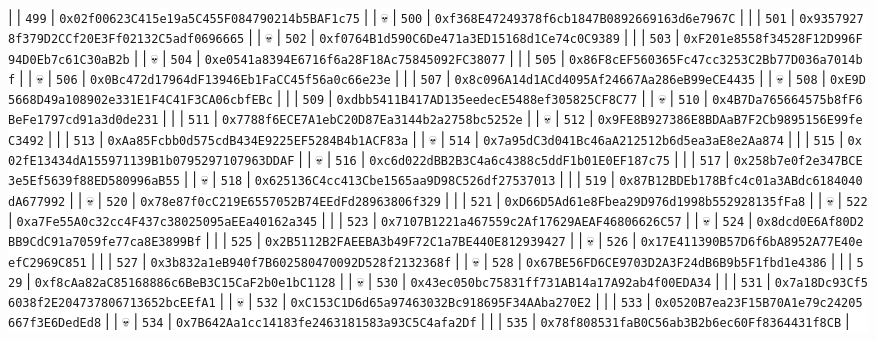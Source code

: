 |  | `499` | `0x02f00623C415e19a5C455F084790214b5BAF1c75` |
| 💀 | `500` | `0xf368E47249378f6cb1847B0892669163d6e7967C` |
|  | `501` | `0x93579278f379D2CCf20E3Ff02132C5adf0696665` |
| 💀 | `502` | `0xf0764B1d590C6De471a3ED15168d1Ce74c0C9389` |
|  | `503` | `0xF201e8558f34528F12D996F94D0Eb7c61C30aB2b` |
| 💀 | `504` | `0xe0541a8394E6716f6a28F18Ac75845092FC38077` |
|  | `505` | `0x86F8cEF560365Fc47cc3253C2Bb77D036a7014bf` |
| 💀 | `506` | `0x0Bc472d17964dF13946Eb1FaCC45f56a0c66e23e` |
|  | `507` | `0x8c096A14d1ACd4095Af24667Aa286eB99eCE4435` |
| 💀 | `508` | `0xE9D5668D49a108902e331E1F4C41F3CA06cbfEBc` |
|  | `509` | `0xdbb5411B417AD135eedecE5488ef305825CF8C77` |
| 💀 | `510` | `0x4B7Da765664575b8fF6BeFe1797cd91a3d0de231` |
|  | `511` | `0x7788f6ECE7A1ebC20D87Ea3144b2a2758bc5252e` |
| 💀 | `512` | `0x9FE8B927386E8BDAaB7F2Cb9895156E99feC3492` |
|  | `513` | `0xAa85Fcbb0d575cdB434E9225EF5284B4b1ACF83a` |
| 💀 | `514` | `0x7a95dC3d041Bc46aA212512b6d5ea3aE8e2Aa874` |
|  | `515` | `0x02fE13434dA155971139B1b0795297107963DDAF` |
| 💀 | `516` | `0xc6d022dBB2B3C4a6c4388c5ddF1b01E0EF187c75` |
|  | `517` | `0x258b7e0f2e347BCE3e5Ef5639f88ED580996aB55` |
| 💀 | `518` | `0x625136C4cc413Cbe1565aa9D98C526df27537013` |
|  | `519` | `0x87B12BDEb178Bfc4c01a3ABdc6184040dA677992` |
| 💀 | `520` | `0x78e87f0cC219E6557052B74EEdFd28963806f329` |
|  | `521` | `0xD66D5Ad61e8Fbea29D976d1998b552928135fFa8` |
| 💀 | `522` | `0xa7Fe55A0c32cc4F437c38025095aEEa40162a345` |
|  | `523` | `0x7107B1221a467559c2Af17629AEAF46806626C57` |
| 💀 | `524` | `0x8dcd0E6Af80D2BB9CdC91a7059fe77ca8E3899Bf` |
|  | `525` | `0x2B5112B2FAEEBA3b49F72C1a7BE440E812939427` |
| 💀 | `526` | `0x17E411390B57D6f6bA8952A77E40eefC2969C851` |
|  | `527` | `0x3b832a1eB940f7B602580470092D528f2132368f` |
| 💀 | `528` | `0x67BE56FD6CE9703D2A3F24dB6B9b5F1fbd1e4386` |
|  | `529` | `0xf8cAa82aC85168886c6BeB3C15CaF2b0e1bC1128` |
| 💀 | `530` | `0x43ec050bc75831ff731AB14a17A92ab4f00EDA34` |
|  | `531` | `0x7a18Dc93Cf56038f2E204737806713652bcEEfA1` |
| 💀 | `532` | `0xC153C1D6d65a97463032Bc918695F34AAba270E2` |
|  | `533` | `0x0520B7ea23F15B70A1e79c24205667f3E6DedEd8` |
| 💀 | `534` | `0x7B642Aa1cc14183fe2463181583a93C5C4afa2Df` |
|  | `535` | `0x78f808531faB0C56ab3B2b6ec60Ff8364431f8CB` |